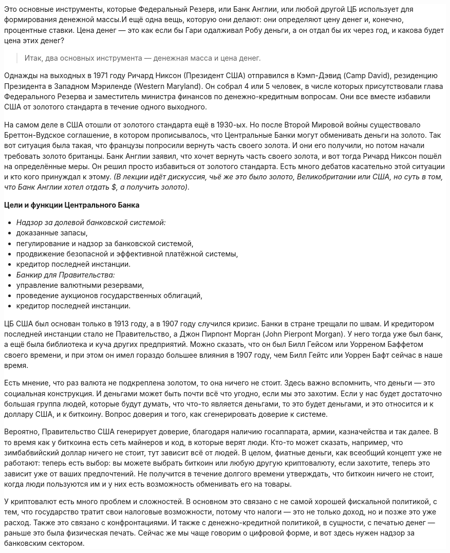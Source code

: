Это основные инструменты, которые Федеральный Резерв, или Банк Англии, или любой другой ЦБ использует для формирования денежной массы.И ещё одна вещь, которую они делают: они определяют цену денег и, конечно, процентные ставки. Цена денег — это как если бы Гари одалживал Робу деньги, а он отдал бы их через год, и какова будет цена этих денег?

> Итак, два основных инструмента — денежная масса и цена денег.

Однажды на выходных в 1971 году Ричард Никсон (Президент США) отправился в Кэмп-Дэвид (Camp David), резиденцию Президента в Западном Мэриленде (Western Maryland). Он собрал 4 или 5 человек, в числе которых присутствовали глава Федерального Резерва и заместитель министра финансов по денежно-кредитным вопросам. Они все вместе избавили США от золотого стандарта в течение одного выходного.

На самом деле в США отошли от золотого стандарта ещё в 1930-ых. Но после Второй Мировой войны существовало Бреттон-Вудское соглашение, в котором прописывалось, что Центральные Банки могут обменивать деньги на золото. Так вот ситуация была такая, что французы попросили вернуть часть своего золота. И они его получили, но потом начали требовать золото британцы. Банк Англии заявил, что хочет вернуть часть своего золота, и вот тогда Ричард Никсон пошёл на определённые меры. Он решил просто избавиться от золотого стандарта. Есть много дебатов касательно этой ситуации и кто кого принуждал к этому. _(В лекции идёт дискуссия, чьё же это было золото, Великобритании или США, но суть в том, что Банк Англии хотел отдать $, а получить золото)._

**Цели и функции Центрального Банка**

- _Надзор за долевой банковской системой:_
- доказанные запасы,
- пегулирование и надзор за банковской системой,
- продвижение безопасной и эффективной платёжной системы,
- кредитор последней инстанции.
- _Банкир для Правительства:_
- управление валютными резервами,
- проведение аукционов государственных облигаций,
- кредитор последней инстанции.

ЦБ США был основан только в 1913 году, а в 1907 году случился кризис. Банки в стране трещали по швам. И кредитором последней инстанции стало не Правительство, а Джон Пирпонт Морган (John Pierpont Morgan). У него тогда уже был банк, а ещё была библиотека и куча других предприятий. Можно сказать, что он был Билл Гейсом или Уорреном Баффетом своего времени, и при этом он имел гораздо большее влияния в 1907 году, чем Билл Гейтс или Уоррен Бафт сейчас в наше время.

Есть мнение, что раз валюта не подкреплена золотом, то она ничего не стоит. Здесь важно вспомнить, что деньги — это социальная конструкция. И деньгами может быть почти всё что угодно, если мы это захотим. Если у нас будет достаточно большая группа людей, которые будут думать, что что-то является деньгами, то это будет деньгами, и это относится и к доллару США, и к биткоину. Вопрос доверия и того, как сгенерировать доверие к системе.

Вероятно, Правительство США генерирует доверие, благодаря наличию госаппарата, армии, казначейства и так далее. В то время как у биткоина есть сеть майнеров и код, в которые верят люди. Кто-то может сказать, например, что зимбабвийский доллар ничего не стоит, тут зависит всё от людей. В целом, фиатные деньги, как всеобщий концепт уже не работают: теперь есть выбор: вы можете выбрать биткоин или любую другую криптовалюту, если захотите, теперь это зависит уже от ваших предпочтений. Не получится в течение долгого времени утверждать, что биткоин ничего не стоит, когда люди пользуются им и у них есть возможность обменивать его на товары.

У криптовалют есть много проблем и сложностей. В основном это связано с не самой хорошей фискальной политикой, с тем, что государство тратит свои налоговые возможности, потому что налоги — это не только доход, но и позже это уже расход. Также это связано с конфронтациями. И также с денежно-кредитной политикой, в сущности, с печатью денег — раньше это была физическая печать. Сейчас же мы чаще говорим о цифровой форме, и вот здесь нужен надзор за банковским сектором.
